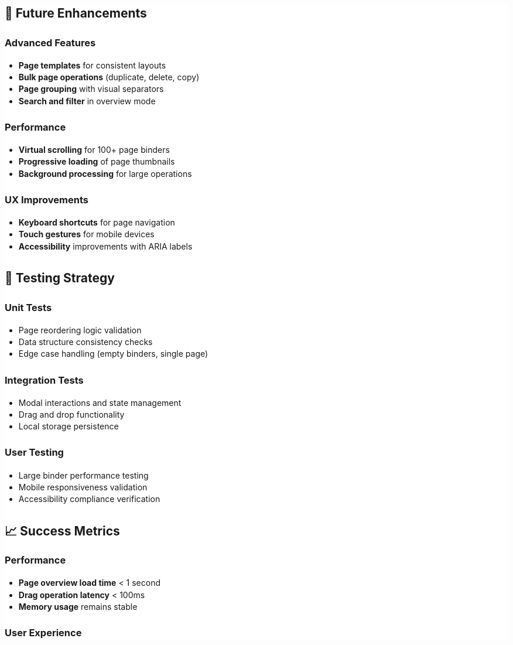 ## 🔮 Future Enhancements

### Advanced Features

- **Page templates** for consistent layouts
- **Bulk page operations** (duplicate, delete, copy)
- **Page grouping** with visual separators
- **Search and filter** in overview mode

### Performance

- **Virtual scrolling** for 100+ page binders
- **Progressive loading** of page thumbnails
- **Background processing** for large operations

### UX Improvements

- **Keyboard shortcuts** for page navigation
- **Touch gestures** for mobile devices
- **Accessibility** improvements with ARIA labels

## 🧪 Testing Strategy

### Unit Tests

- Page reordering logic validation
- Data structure consistency checks
- Edge case handling (empty binders, single page)

### Integration Tests

- Modal interactions and state management
- Drag and drop functionality
- Local storage persistence

### User Testing

- Large binder performance testing
- Mobile responsiveness validation
- Accessibility compliance verification

## 📈 Success Metrics

### Performance

- **Page overview load time** < 1 second
- **Drag operation latency** < 100ms
- **Memory usage** remains stable

### User Experience
